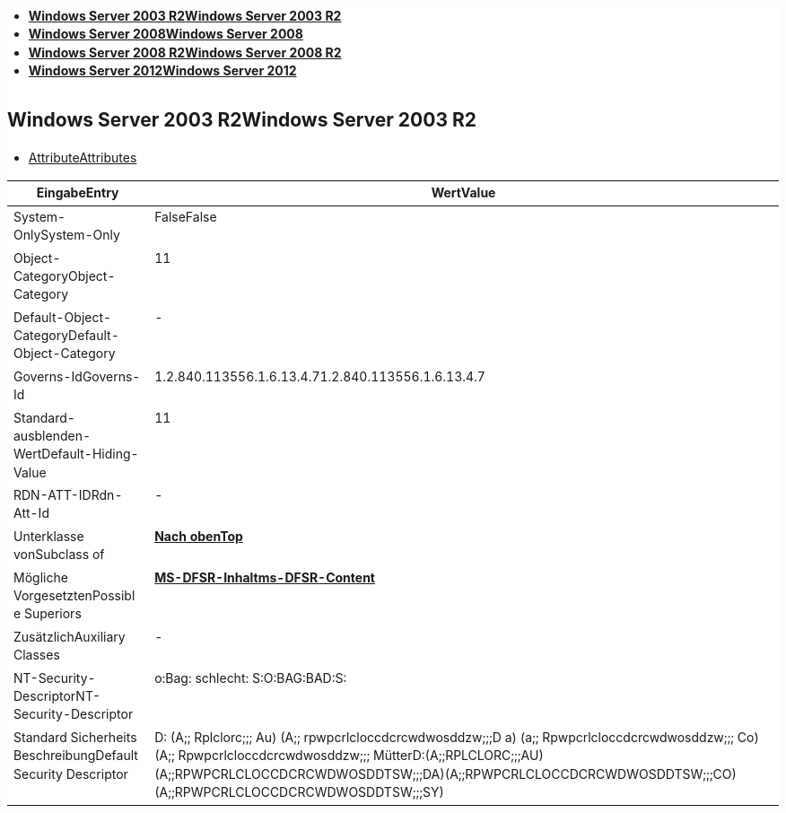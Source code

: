 -   [<span data-ttu-id="ef717-118">**Windows Server 2003 R2**</span><span class="sxs-lookup"><span data-stu-id="ef717-118">**Windows Server 2003 R2**</span></span>](#windows-server-2003-r2)
-   [<span data-ttu-id="ef717-119">**Windows Server 2008**</span><span class="sxs-lookup"><span data-stu-id="ef717-119">**Windows Server 2008**</span></span>](#windows-server-2008)
-   [<span data-ttu-id="ef717-120">**Windows Server 2008 R2**</span><span class="sxs-lookup"><span data-stu-id="ef717-120">**Windows Server 2008 R2**</span></span>](#windows-server-2008-r2)
-   [<span data-ttu-id="ef717-121">**Windows Server 2012**</span><span class="sxs-lookup"><span data-stu-id="ef717-121">**Windows Server 2012**</span></span>](#windows-server-2012)

## <a name="windows-server-2003-r2"></a><span data-ttu-id="ef717-122">Windows Server 2003 R2</span><span class="sxs-lookup"><span data-stu-id="ef717-122">Windows Server 2003 R2</span></span>

-   [<span data-ttu-id="ef717-123">Attribute</span><span class="sxs-lookup"><span data-stu-id="ef717-123">Attributes</span></span>](#windows-server-2003-r2-attributes)



| <span data-ttu-id="ef717-124">Eingabe</span><span class="sxs-lookup"><span data-stu-id="ef717-124">Entry</span></span> | <span data-ttu-id="ef717-125">Wert</span><span class="sxs-lookup"><span data-stu-id="ef717-125">Value</span></span> |
|-----------------------------|----------------------------------------------------------------------------------------------------------------------------------|
| <span data-ttu-id="ef717-126">System-Only</span><span class="sxs-lookup"><span data-stu-id="ef717-126">System-Only</span></span>                 | <span data-ttu-id="ef717-127">False</span><span class="sxs-lookup"><span data-stu-id="ef717-127">False</span></span>                                                                                                                            |
| <span data-ttu-id="ef717-128">Object-Category</span><span class="sxs-lookup"><span data-stu-id="ef717-128">Object-Category</span></span>             | <span data-ttu-id="ef717-129">1</span><span class="sxs-lookup"><span data-stu-id="ef717-129">1</span></span>                                                                                                                                |
| <span data-ttu-id="ef717-130">Default-Object-Category</span><span class="sxs-lookup"><span data-stu-id="ef717-130">Default-Object-Category</span></span>     | \-                                                                                                                               |
| <span data-ttu-id="ef717-131">Governs-Id</span><span class="sxs-lookup"><span data-stu-id="ef717-131">Governs-Id</span></span>                  | <span data-ttu-id="ef717-132">1.2.840.113556.1.6.13.4.7</span><span class="sxs-lookup"><span data-stu-id="ef717-132">1.2.840.113556.1.6.13.4.7</span></span>                                                                                                        |
| <span data-ttu-id="ef717-133">Standard-ausblenden-Wert</span><span class="sxs-lookup"><span data-stu-id="ef717-133">Default-Hiding-Value</span></span>        | <span data-ttu-id="ef717-134">1</span><span class="sxs-lookup"><span data-stu-id="ef717-134">1</span></span>                                                                                                                                |
| <span data-ttu-id="ef717-135">RDN-ATT-ID</span><span class="sxs-lookup"><span data-stu-id="ef717-135">Rdn-Att-Id</span></span>                  | \-                                                                                                                               |
| <span data-ttu-id="ef717-136">Unterklasse von</span><span class="sxs-lookup"><span data-stu-id="ef717-136">Subclass of</span></span>                 | [<span data-ttu-id="ef717-137">**Nach oben**</span><span class="sxs-lookup"><span data-stu-id="ef717-137">**Top**</span></span>](c-top.md)<br/>                                                                                                  |
| <span data-ttu-id="ef717-138">Mögliche Vorgesetzten</span><span class="sxs-lookup"><span data-stu-id="ef717-138">Possible Superiors</span></span>          | [<span data-ttu-id="ef717-139">**MS-DFSR-Inhalt**</span><span class="sxs-lookup"><span data-stu-id="ef717-139">**ms-DFSR-Content**</span></span>](c-msdfsr-content.md)                                                                                      |
| <span data-ttu-id="ef717-140">Zusätzlich</span><span class="sxs-lookup"><span data-stu-id="ef717-140">Auxiliary Classes</span></span>           | \-                                                                                                                               |
| <span data-ttu-id="ef717-141">NT-Security-Descriptor</span><span class="sxs-lookup"><span data-stu-id="ef717-141">NT-Security-Descriptor</span></span>      | <span data-ttu-id="ef717-142">o:Bag: schlecht: S:</span><span class="sxs-lookup"><span data-stu-id="ef717-142">O:BAG:BAD:S:</span></span>                                                                                                                     |
| <span data-ttu-id="ef717-143">Standard Sicherheits Beschreibung</span><span class="sxs-lookup"><span data-stu-id="ef717-143">Default Security Descriptor</span></span> | <span data-ttu-id="ef717-144">D: (A;; Rplclorc;;; Au) (A;; rpwpcrlcloccdcrcwdwosddzw;;;D a) (a;; Rpwpcrlcloccdcrcwdwosddzw;;; Co) (A;; Rpwpcrlcloccdcrcwdwosddzw;;; Mütter</span><span class="sxs-lookup"><span data-stu-id="ef717-144">D:(A;;RPLCLORC;;;AU)(A;;RPWPCRLCLOCCDCRCWDWOSDDTSW;;;DA)(A;;RPWPCRLCLOCCDCRCWDWOSDDTSW;;;CO)(A;;RPWPCRLCLOCCDCRCWDWOSDDTSW;;;SY)</span></span> |